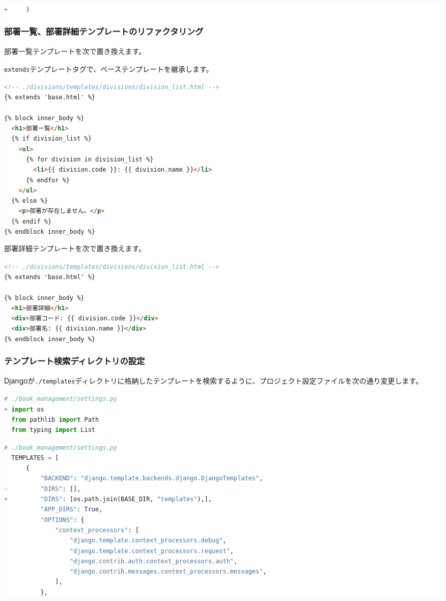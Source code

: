 ```python
+     )
```

### 部署一覧、部署詳細テンプレートのリファクタリング

部署一覧テンプレートを次で置き換えます。

`extends`テンプレートタグで、ベーステンプレートを継承します。

```html
<!-- ./divisions/templates/divisions/division_list.html -->
{% extends 'base.html' %}

{% block inner_body %}
  <h1>部署一覧</h1>
  {% if division_list %}
    <ul>
      {% for division in division_list %}
        <li>{{ division.code }}: {{ division.name }}</li>
      {% endfor %}
    </ul>
  {% else %}
    <p>部署が存在しません。</p>
  {% endif %}
{% endblock inner_body %}
```

部署詳細テンプレートを次で置き換えます。

```html
<!-- ./divisions/templates/divisions/division_list.html -->
{% extends 'base.html' %}

{% block inner_body %}
  <h1>部署詳細</h1>
  <div>部署コード: {{ division.code }}</div>
  <div>部署名: {{ division.name }}</div>
{% endblock inner_body %}
```

### テンプレート検索ディレクトリの設定

Djangoが`./templates`ディレクトリに格納したテンプレートを検索するように、プロジェクト設定ファイルを次の通り変更します。

```python
# ./book_management/settings.py
+ import os
  from pathlib import Path
  from typing import List
```

```python
# ./book_management/settings.py
  TEMPLATES = [
      {
          "BACKEND": "django.template.backends.django.DjangoTemplates",
-         "DIRS": [],
+         "DIRS": [os.path.join(BASE_DIR, "templates"),],
          "APP_DIRS": True,
          "OPTIONS": {
              "context_processors": [
                  "django.template.context_processors.debug",
                  "django.template.context_processors.request",
                  "django.contrib.auth.context_processors.auth",
                  "django.contrib.messages.context_processors.messages",
              ],
          },
```